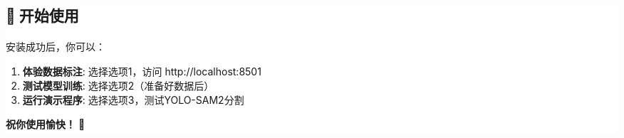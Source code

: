 ## 🎉 开始使用

安装成功后，你可以：

1. **体验数据标注**: 选择选项1，访问 http://localhost:8501
2. **测试模型训练**: 选择选项2（准备好数据后）
3. **运行演示程序**: 选择选项3，测试YOLO-SAM2分割

**祝你使用愉快！** 🚀 